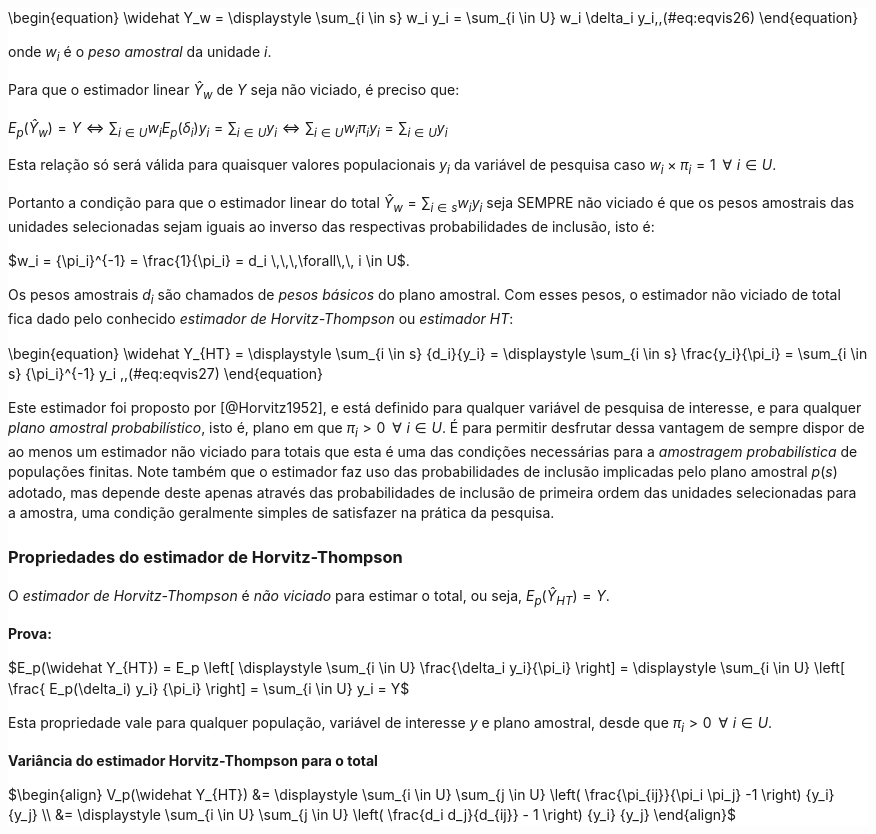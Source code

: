 \begin{equation}
\widehat Y_w = \displaystyle \sum_{i \in s} w_i y_i = \sum_{i \in U} w_i \delta_i y_i\,\,(\#eq:eqvis26)
\end{equation} 

onde $w_i$ é o *peso amostral* da unidade $i$.

Para que o estimador linear $\widehat Y_w$ de $Y$ seja não viciado, é preciso que:

$E_p(\widehat Y_w) = Y \Leftrightarrow \displaystyle \sum_{i \in U} w_i E_p(\delta_i) y_i = \sum_{i \in U} y_i \Leftrightarrow \displaystyle \sum_{i \in U} w_i \pi_i y_i = \sum_{i \in U} y_i$

Esta relação só será válida para quaisquer valores populacionais $y_i$ da variável de pesquisa caso $w_i \times \pi_i = 1 \,\,\, \forall\,\, i \in U$.

Portanto a condição para que o estimador linear do total $\widehat Y_w = \displaystyle \sum_{i \in s} w_i y_i$ seja SEMPRE não viciado é que os pesos amostrais das unidades selecionadas sejam iguais ao inverso das respectivas probabilidades de inclusão, isto é: 
  
$w_i = {\pi_i}^{-1} = \frac{1}{\pi_i} = d_i \,\,\,\forall\,\, i \in U$.
 
Os pesos amostrais $d_i$ são chamados de *pesos básicos* do plano amostral. Com esses pesos, o estimador não viciado de total fica dado pelo conhecido *estimador de Horvitz-Thompson* ou *estimador $HT$*:

\begin{equation}
\widehat Y_{HT} = \displaystyle \sum_{i \in s} {d_i}{y_i} = \displaystyle \sum_{i \in s} \frac{y_i}{\pi_i} = \sum_{i \in s} {\pi_i}^{-1} y_i \,\,(\#eq:eqvis27)
\end{equation} 

Este estimador foi proposto por [@Horvitz1952], e está definido para qualquer variável de pesquisa de interesse, e para qualquer *plano amostral probabilístico*, isto é, plano em que $\pi_i > 0 \, \, \, \forall \, \, i \in U$. É para permitir desfrutar dessa vantagem de sempre dispor de ao menos um estimador não viciado para totais que esta é uma das condições necessárias para a *amostragem probabilística* de populações finitas. Note também que o estimador faz uso das probabilidades de inclusão implicadas pelo plano amostral $p(s)$ adotado, mas depende deste apenas através das probabilidades de inclusão de primeira ordem das unidades selecionadas para a amostra, uma condição geralmente simples de satisfazer na prática da pesquisa.

### Propriedades do estimador de Horvitz-Thompson

O *estimador de Horvitz-Thompson* é *não viciado* para estimar o total, ou seja, $E_p(\widehat Y_{HT}) = Y$.

**Prova:**

$E_p(\widehat Y_{HT}) = E_p \left[ \displaystyle \sum_{i \in U} \frac{\delta_i y_i}{\pi_i} \right] = \displaystyle \sum_{i \in U} \left[ \frac{ E_p(\delta_i) y_i} {\pi_i} \right] = \sum_{i \in U} y_i = Y$

Esta propriedade vale para qualquer população, variável de interesse $y$ e plano amostral, desde que $\pi_i > 0 \, \, \, \forall \, \, i \in U$.

**Variância do estimador Horvitz-Thompson para o total** 

$\begin{align} V_p(\widehat Y_{HT}) &= \displaystyle \sum_{i \in U} \sum_{j \in U} \left( \frac{\pi_{ij}}{\pi_i \pi_j} -1 \right) {y_i} {y_j} \\ &= \displaystyle \sum_{i \in U} \sum_{j \in U} \left( \frac{d_i d_j}{d_{ij}} - 1 \right) {y_i} {y_j} \end{align}$
